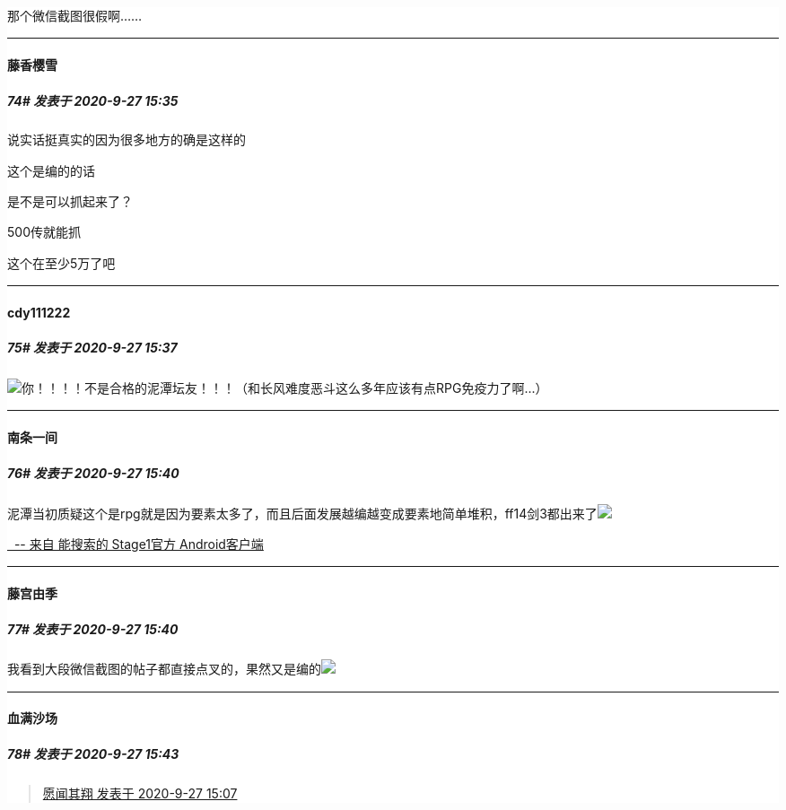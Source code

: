 
那个微信截图很假啊……


-----

####  藤香樱雪  
##### 74#       发表于 2020-9-27 15:35


说实话挺真实的因为很多地方的确是这样的

这个是编的的话

是不是可以抓起来了？

500传就能抓

这个在至少5万了吧


-----

####  cdy111222  
##### 75#       发表于 2020-9-27 15:37


<img src="https://static.saraba1st.com/image/smiley/face2017/053.png" referrerpolicy="no-referrer">你！！！！不是合格的泥潭坛友！！！（和长风难度恶斗这么多年应该有点RPG免疫力了啊...）


-----

####  南条一间  
##### 76#       发表于 2020-9-27 15:40


泥潭当初质疑这个是rpg就是因为要素太多了，而且后面发展越编越变成要素地简单堆积，ff14剑3都出来了<img src="https://static.saraba1st.com/image/smiley/face2017/037.png" referrerpolicy="no-referrer">

[  -- 来自 能搜索的 Stage1官方 Android客户端](https://www.coolapk.com/apk/140634)


-----

####  藤宫由季  
##### 77#       发表于 2020-9-27 15:40


我看到大段微信截图的帖子都直接点叉的，果然又是编的<img src="https://static.saraba1st.com/image/smiley/face2017/067.png" referrerpolicy="no-referrer">


-----

####  血满沙场  
##### 78#       发表于 2020-9-27 15:43


<blockquote><a href="httphttps://bbs.saraba1st.com/2b/forum.php?mod=redirect&amp;goto=findpost&amp;pid=48873284&amp;ptid=1962172" target="_blank">愿闻其翔 发表于 2020-9-27 15:07</a>
